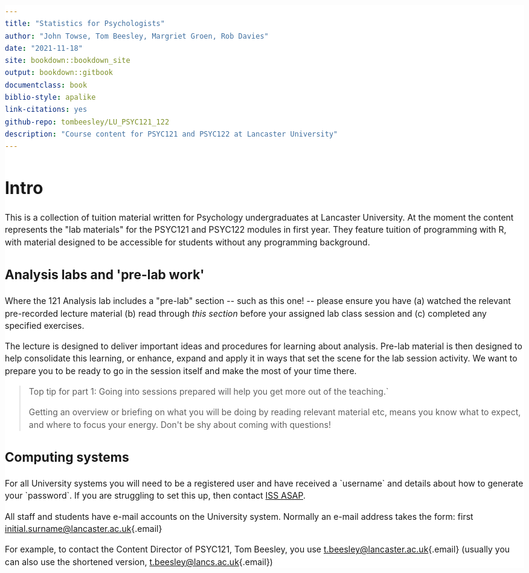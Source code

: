 ```yaml
---
title: "Statistics for Psychologists"
author: "John Towse, Tom Beesley, Margriet Groen, Rob Davies"
date: "2021-11-18"
site: bookdown::bookdown_site
output: bookdown::gitbook
documentclass: book
biblio-style: apalike
link-citations: yes
github-repo: tombeesley/LU_PSYC121_122
description: "Course content for PSYC121 and PSYC122 at Lancaster University"
---
```


# Intro

This is a collection of tuition material written for Psychology undergraduates at Lancaster University. At the moment the content represents the "lab materials" for the PSYC121 and PSYC122 modules in first year. They feature tuition of programming with R, with material designed to be accessible for students without any programming background.

## Analysis labs and 'pre-lab work'

Where the 121 Analysis lab includes a "pre-lab" section -- such as this one! -- please ensure you have (a) watched the relevant pre-recorded lecture material (b) read through *this section* before your assigned lab class session and (c) completed any specified exercises.

The lecture is designed to deliver important ideas and procedures for learning about analysis. Pre-lab material is then designed to help consolidate this learning, or enhance, expand and apply it in ways that set the scene for the lab session activity. We want to prepare you to be ready to go in the session itself and make the most of your time there.

> Top tip for part 1: Going into sessions prepared will help you get more out of the teaching.\`
>
> Getting an overview or briefing on what you will be doing by reading relevant material etc, means you know what to expect, and where to focus your energy. Don't be shy about coming with questions!

## Computing systems

For all University systems you will need to be a registered user and have received a \`username\` and details about how to generate your \`password\`. If you are struggling to set this up, then contact [ISS ASAP](https://www.lancaster.ac.uk/iss/help-and-support/).

All staff and students have e-mail accounts on the University system. Normally an e-mail address takes the form: first [initial.surname\@lancaster.ac.uk](mailto:initial.surname@lancaster.ac.uk){.email}

For example, to contact the Content Director of PSYC121, Tom Beesley, you use [t.beesley\@lancaster.ac.uk](mailto:t.beesley@lancaster.ac.uk){.email} (usually you can also use the shortened version, [t.beesley\@lancs.ac.uk](mailto:t.beesley@lancs.ac.uk){.email})
